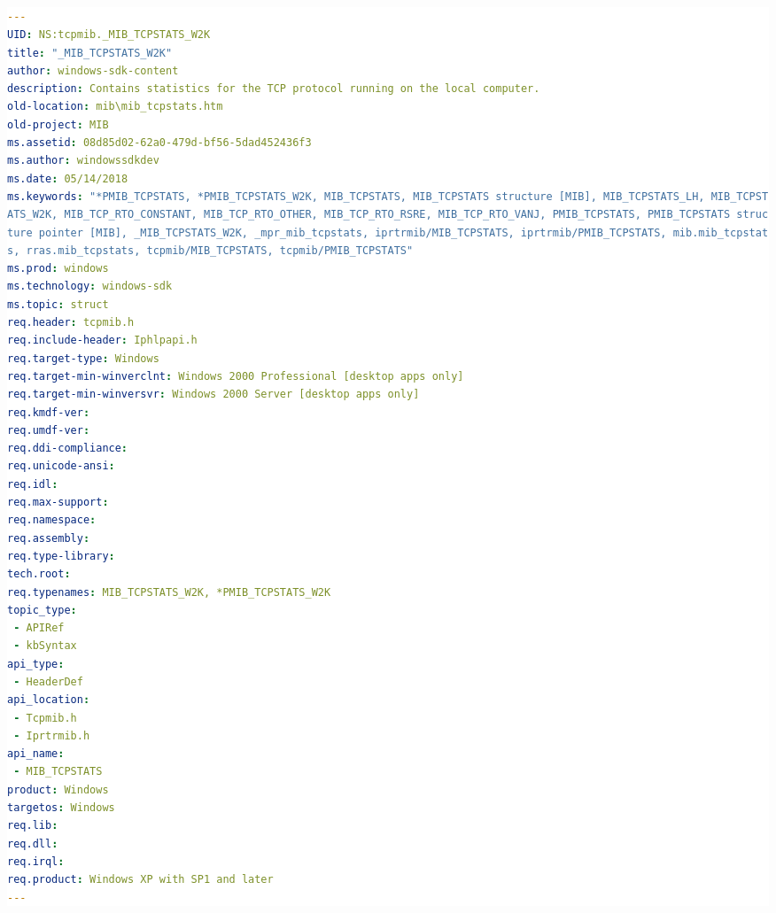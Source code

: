 ```yaml
---
UID: NS:tcpmib._MIB_TCPSTATS_W2K
title: "_MIB_TCPSTATS_W2K"
author: windows-sdk-content
description: Contains statistics for the TCP protocol running on the local computer.
old-location: mib\mib_tcpstats.htm
old-project: MIB
ms.assetid: 08d85d02-62a0-479d-bf56-5dad452436f3
ms.author: windowssdkdev
ms.date: 05/14/2018
ms.keywords: "*PMIB_TCPSTATS, *PMIB_TCPSTATS_W2K, MIB_TCPSTATS, MIB_TCPSTATS structure [MIB], MIB_TCPSTATS_LH, MIB_TCPSTATS_W2K, MIB_TCP_RTO_CONSTANT, MIB_TCP_RTO_OTHER, MIB_TCP_RTO_RSRE, MIB_TCP_RTO_VANJ, PMIB_TCPSTATS, PMIB_TCPSTATS structure pointer [MIB], _MIB_TCPSTATS_W2K, _mpr_mib_tcpstats, iprtrmib/MIB_TCPSTATS, iprtrmib/PMIB_TCPSTATS, mib.mib_tcpstats, rras.mib_tcpstats, tcpmib/MIB_TCPSTATS, tcpmib/PMIB_TCPSTATS"
ms.prod: windows
ms.technology: windows-sdk
ms.topic: struct
req.header: tcpmib.h
req.include-header: Iphlpapi.h
req.target-type: Windows
req.target-min-winverclnt: Windows 2000 Professional [desktop apps only]
req.target-min-winversvr: Windows 2000 Server [desktop apps only]
req.kmdf-ver: 
req.umdf-ver: 
req.ddi-compliance: 
req.unicode-ansi: 
req.idl: 
req.max-support: 
req.namespace: 
req.assembly: 
req.type-library: 
tech.root: 
req.typenames: MIB_TCPSTATS_W2K, *PMIB_TCPSTATS_W2K
topic_type:
 - APIRef
 - kbSyntax
api_type:
 - HeaderDef
api_location:
 - Tcpmib.h
 - Iprtrmib.h
api_name:
 - MIB_TCPSTATS
product: Windows
targetos: Windows
req.lib: 
req.dll: 
req.irql: 
req.product: Windows XP with SP1 and later
---
```

